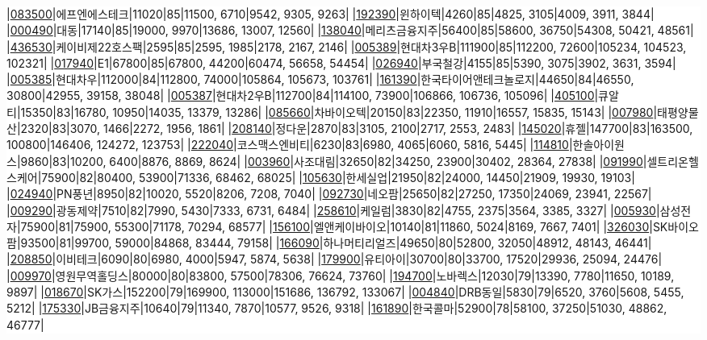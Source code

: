 |[083500](https://finance.daum.net/quotes/A083500)|에프엔에스테크|11020|85|11500, 6710|9542, 9305, 9263|
|[192390](https://finance.daum.net/quotes/A192390)|윈하이텍|4260|85|4825, 3105|4009, 3911, 3844|
|[000490](https://finance.daum.net/quotes/A000490)|대동|17140|85|19000, 9970|13686, 13007, 12560|
|[138040](https://finance.daum.net/quotes/A138040)|메리츠금융지주|56400|85|58600, 36750|54308, 50421, 48561|
|[436530](https://finance.daum.net/quotes/A436530)|케이비제22호스팩|2595|85|2595, 1985|2178, 2167, 2146|
|[005389](https://finance.daum.net/quotes/A005389)|현대차3우B|111900|85|112200, 72600|105234, 104523, 102321|
|[017940](https://finance.daum.net/quotes/A017940)|E1|67800|85|67800, 44200|60474, 56658, 54454|
|[026940](https://finance.daum.net/quotes/A026940)|부국철강|4155|85|5390, 3075|3902, 3631, 3594|
|[005385](https://finance.daum.net/quotes/A005385)|현대차우|112000|84|112800, 74000|105864, 105673, 103761|
|[161390](https://finance.daum.net/quotes/A161390)|한국타이어앤테크놀로지|44650|84|46550, 30800|42955, 39158, 38048|
|[005387](https://finance.daum.net/quotes/A005387)|현대차2우B|112700|84|114100, 73900|106866, 106736, 105096|
|[405100](https://finance.daum.net/quotes/A405100)|큐알티|15350|83|16780, 10950|14035, 13379, 13286|
|[085660](https://finance.daum.net/quotes/A085660)|차바이오텍|20150|83|22350, 11910|16557, 15835, 15143|
|[007980](https://finance.daum.net/quotes/A007980)|태평양물산|2320|83|3070, 1466|2272, 1956, 1861|
|[208140](https://finance.daum.net/quotes/A208140)|정다운|2870|83|3105, 2100|2717, 2553, 2483|
|[145020](https://finance.daum.net/quotes/A145020)|휴젤|147700|83|163500, 100800|146406, 124272, 123753|
|[222040](https://finance.daum.net/quotes/A222040)|코스맥스엔비티|6230|83|6980, 4065|6060, 5816, 5445|
|[114810](https://finance.daum.net/quotes/A114810)|한솔아이원스|9860|83|10200, 6400|8876, 8869, 8624|
|[003960](https://finance.daum.net/quotes/A003960)|사조대림|32650|82|34250, 23900|30402, 28364, 27838|
|[091990](https://finance.daum.net/quotes/A091990)|셀트리온헬스케어|75900|82|80400, 53900|71336, 68462, 68025|
|[105630](https://finance.daum.net/quotes/A105630)|한세실업|21950|82|24000, 14450|21909, 19930, 19103|
|[024940](https://finance.daum.net/quotes/A024940)|PN풍년|8950|82|10020, 5520|8206, 7208, 7040|
|[092730](https://finance.daum.net/quotes/A092730)|네오팜|25650|82|27250, 17350|24069, 23941, 22567|
|[009290](https://finance.daum.net/quotes/A009290)|광동제약|7510|82|7990, 5430|7333, 6731, 6484|
|[258610](https://finance.daum.net/quotes/A258610)|케일럼|3830|82|4755, 2375|3564, 3385, 3327|
|[005930](https://finance.daum.net/quotes/A005930)|삼성전자|75900|81|75900, 55300|71178, 70294, 68577|
|[156100](https://finance.daum.net/quotes/A156100)|엘앤케이바이오|10140|81|11860, 5024|8169, 7667, 7401|
|[326030](https://finance.daum.net/quotes/A326030)|SK바이오팜|93500|81|99700, 59000|84868, 83444, 79158|
|[166090](https://finance.daum.net/quotes/A166090)|하나머티리얼즈|49650|80|52800, 32050|48912, 48143, 46441|
|[208850](https://finance.daum.net/quotes/A208850)|이비테크|6090|80|6980, 4000|5947, 5874, 5638|
|[179900](https://finance.daum.net/quotes/A179900)|유티아이|30700|80|33700, 17520|29936, 25094, 24476|
|[009970](https://finance.daum.net/quotes/A009970)|영원무역홀딩스|80000|80|83800, 57500|78306, 76624, 73760|
|[194700](https://finance.daum.net/quotes/A194700)|노바렉스|12030|79|13390, 7780|11650, 10189, 9897|
|[018670](https://finance.daum.net/quotes/A018670)|SK가스|152200|79|169900, 113000|151686, 136792, 133067|
|[004840](https://finance.daum.net/quotes/A004840)|DRB동일|5830|79|6520, 3760|5608, 5455, 5212|
|[175330](https://finance.daum.net/quotes/A175330)|JB금융지주|10640|79|11340, 7870|10577, 9526, 9318|
|[161890](https://finance.daum.net/quotes/A161890)|한국콜마|52900|78|58100, 37250|51030, 48862, 46777|